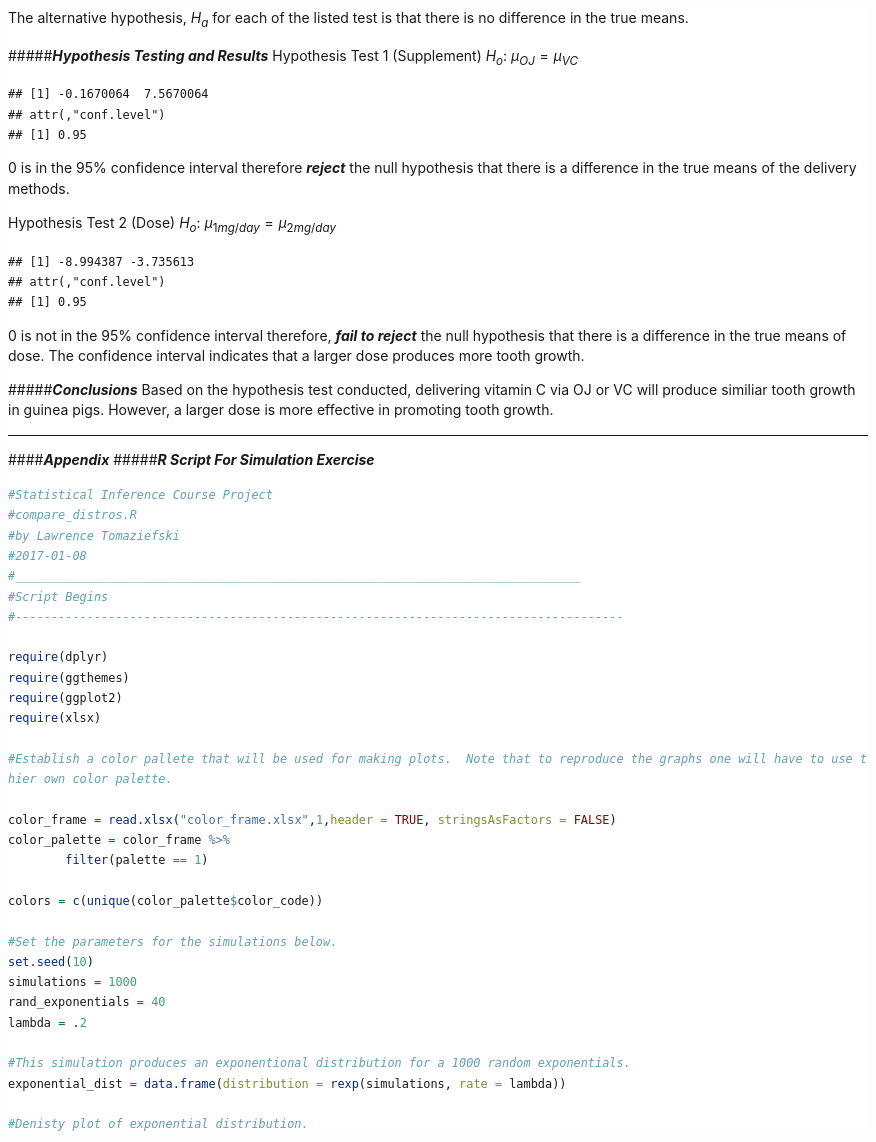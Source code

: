 The alternative hypothesis, $H_{a}$ for each of the listed test is that there is no difference in the true means.  

#####***Hypothesis Testing and Results***
Hypothesis Test 1 (Supplement)  $H_{o}:~\mu_{OJ} = \mu_{VC}$ 

```
## [1] -0.1670064  7.5670064
## attr(,"conf.level")
## [1] 0.95
```
0 is in the 95% confidence interval therefore ***reject*** the null hypothesis that there is a difference in the true means of the delivery methods.

Hypothesis Test 2 (Dose)  $H_{o}:~\mu_{1 mg/day} = \mu_{2 mg/day}$ 

```
## [1] -8.994387 -3.735613
## attr(,"conf.level")
## [1] 0.95
```
0 is not in the 95% confidence interval therefore, ***fail to reject*** the null hypothesis that there is a difference in the true means of dose.  The confidence interval indicates that a larger dose produces more tooth growth.

#####***Conclusions***
Based on the hypothesis test conducted, delivering vitamin C via OJ or VC will produce similiar tooth growth in guinea pigs.  However, a larger dose is more effective in promoting tooth growth.  

***

####***Appendix***
#####***R Script For Simulation Exercise***


```r
#Statistical Inference Course Project
#compare_distros.R
#by Lawrence Tomaziefski
#2017-01-08
#_______________________________________________________________________________
#Script Begins
#-------------------------------------------------------------------------------------

require(dplyr)
require(ggthemes)
require(ggplot2)
require(xlsx)

#Establish a color pallete that will be used for making plots.  Note that to reproduce the graphs one will have to use thier own color palette.  

color_frame = read.xlsx("color_frame.xlsx",1,header = TRUE, stringsAsFactors = FALSE)
color_palette = color_frame %>%
        filter(palette == 1)
      
colors = c(unique(color_palette$color_code))

#Set the parameters for the simulations below.  
set.seed(10)
simulations = 1000
rand_exponentials = 40
lambda = .2

#This simulation produces an exponentional distribution for a 1000 random exponentials.  
exponential_dist = data.frame(distribution = rexp(simulations, rate = lambda))

#Denisty plot of exponential distribution.
```